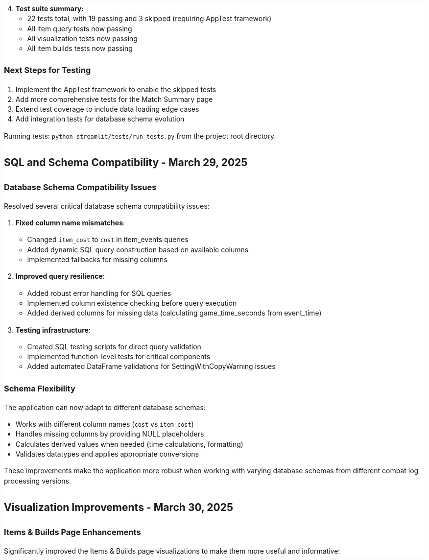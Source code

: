 4. **Test suite summary:**
   - 22 tests total, with 19 passing and 3 skipped (requiring AppTest framework)
   - All item query tests now passing
   - All visualization tests now passing
   - All item builds tests now passing

### Next Steps for Testing

1. Implement the AppTest framework to enable the skipped tests
2. Add more comprehensive tests for the Match Summary page
3. Extend test coverage to include data loading edge cases
4. Add integration tests for database schema evolution

Running tests: `python streamlit/tests/run_tests.py` from the project root directory.

## SQL and Schema Compatibility - March 29, 2025

### Database Schema Compatibility Issues

Resolved several critical database schema compatibility issues:

1. **Fixed column name mismatches**:
   - Changed `item_cost` to `cost` in item_events queries
   - Added dynamic SQL query construction based on available columns
   - Implemented fallbacks for missing columns

2. **Improved query resilience**:
   - Added robust error handling for SQL queries
   - Implemented column existence checking before query execution
   - Added derived columns for missing data (calculating game_time_seconds from event_time)

3. **Testing infrastructure**:
   - Created SQL testing scripts for direct query validation
   - Implemented function-level tests for critical components
   - Added automated DataFrame validations for SettingWithCopyWarning issues

### Schema Flexibility

The application can now adapt to different database schemas:
- Works with different column names (`cost` vs `item_cost`)
- Handles missing columns by providing NULL placeholders
- Calculates derived values when needed (time calculations, formatting)
- Validates datatypes and applies appropriate conversions

These improvements make the application more robust when working with varying database schemas from different combat log processing versions.

## Visualization Improvements - March 30, 2025

### Items & Builds Page Enhancements

Significantly improved the Items & Builds page visualizations to make them more useful and informative:
